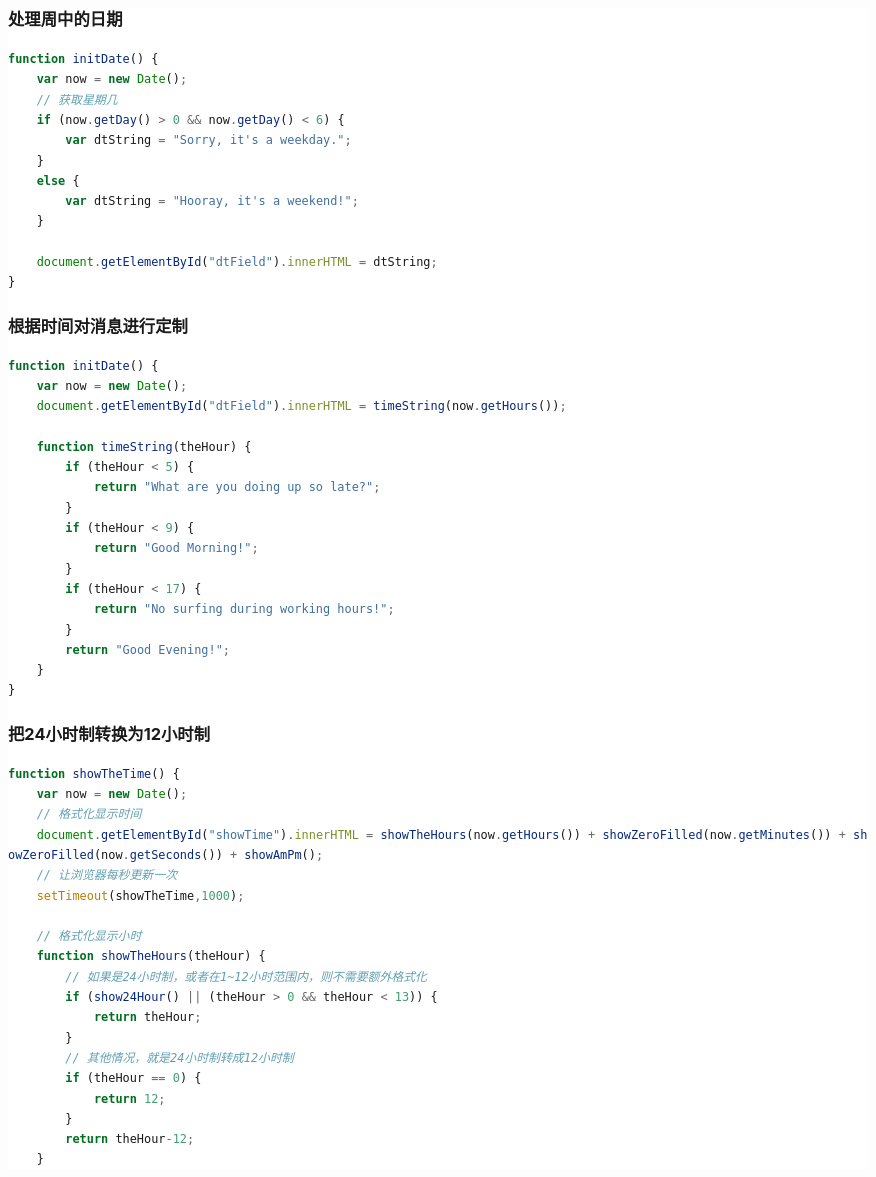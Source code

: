 

### 处理周中的日期

```javascript
function initDate() {
	var now = new Date();
	// 获取星期几
	if (now.getDay() > 0 && now.getDay() < 6) {
		var dtString = "Sorry, it's a weekday.";
	}
	else {
		var dtString = "Hooray, it's a weekend!";
	}
	
	document.getElementById("dtField").innerHTML = dtString;
}

```

### 根据时间对消息进行定制

```javascript
function initDate() {
	var now = new Date();
	document.getElementById("dtField").innerHTML = timeString(now.getHours());

	function timeString(theHour) {
		if (theHour < 5) {
			return "What are you doing up so late?";
		}
		if (theHour < 9) {
			return "Good Morning!";
		}
		if (theHour < 17) {
			return "No surfing during working hours!";
		}
		return "Good Evening!";
	}
}

```

### 把24小时制转换为12小时制

```javascript
function showTheTime() {
	var now = new Date();
	// 格式化显示时间
	document.getElementById("showTime").innerHTML = showTheHours(now.getHours()) + showZeroFilled(now.getMinutes()) + showZeroFilled(now.getSeconds()) + showAmPm();
    // 让浏览器每秒更新一次
	setTimeout(showTheTime,1000);
	
    // 格式化显示小时
	function showTheHours(theHour) {	
        // 如果是24小时制，或者在1~12小时范围内，则不需要额外格式化
		if (show24Hour() || (theHour > 0 && theHour < 13)) {
			return theHour;
		}
        // 其他情况，就是24小时制转成12小时制
		if (theHour == 0) {
			return 12;
		}
		return theHour-12;
	}
```
